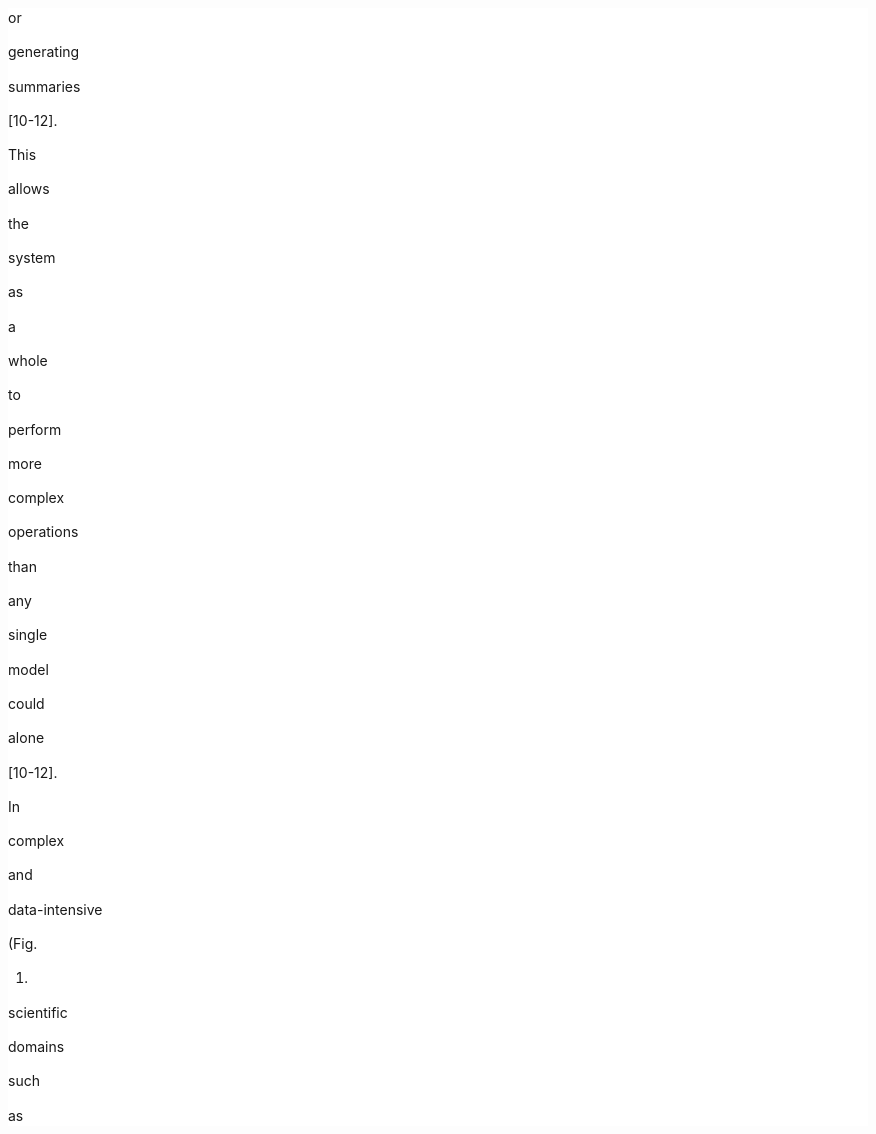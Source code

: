 or
 
generating
 
summaries
 
[10-12].
 
This
 
allows
 
the
 
system
 
as
 
a
 
whole
 
to
 
perform
 
more
 
complex
 
operations
 
than
 
any
 
single
 
model
 
could
 
alone
 
[10-12].
 
 
In
 
complex
 
and
 
data-intensive
 
(Fig.
 
1)
 
scientific
 
domains
 
such
 
as
 